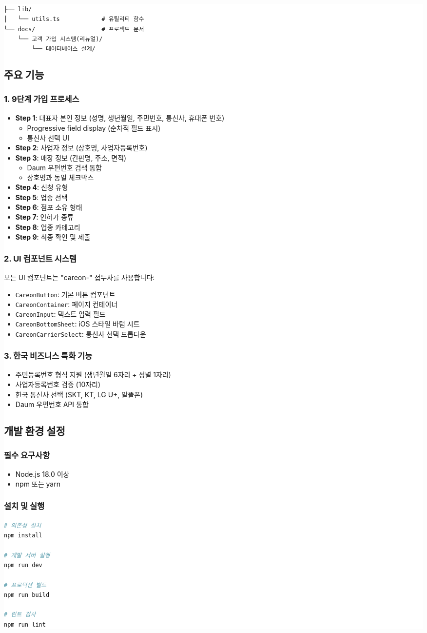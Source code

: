 ```
├── lib/
│   └── utils.ts            # 유틸리티 함수
└── docs/                   # 프로젝트 문서
    └── 고객 가입 시스템(리뉴얼)/
        └── 데이터베이스 설계/
```

## 주요 기능

### 1. 9단계 가입 프로세스
- **Step 1**: 대표자 본인 정보 (성명, 생년월일, 주민번호, 통신사, 휴대폰 번호)
  - Progressive field display (순차적 필드 표시)
  - 통신사 선택 UI
- **Step 2**: 사업자 정보 (상호명, 사업자등록번호)
- **Step 3**: 매장 정보 (간판명, 주소, 면적)
  - Daum 우편번호 검색 통합
  - 상호명과 동일 체크박스
- **Step 4**: 신청 유형
- **Step 5**: 업종 선택
- **Step 6**: 점포 소유 형태
- **Step 7**: 인허가 종류
- **Step 8**: 업종 카테고리
- **Step 9**: 최종 확인 및 제출

### 2. UI 컴포넌트 시스템
모든 UI 컴포넌트는 "careon-" 접두사를 사용합니다:
- `CareonButton`: 기본 버튼 컴포넌트
- `CareonContainer`: 페이지 컨테이너
- `CareonInput`: 텍스트 입력 필드
- `CareonBottomSheet`: iOS 스타일 바텀 시트
- `CareonCarrierSelect`: 통신사 선택 드롭다운

### 3. 한국 비즈니스 특화 기능
- 주민등록번호 형식 지원 (생년월일 6자리 + 성별 1자리)
- 사업자등록번호 검증 (10자리)
- 한국 통신사 선택 (SKT, KT, LG U+, 알뜰폰)
- Daum 우편번호 API 통합

## 개발 환경 설정

### 필수 요구사항
- Node.js 18.0 이상
- npm 또는 yarn

### 설치 및 실행
```bash
# 의존성 설치
npm install

# 개발 서버 실행
npm run dev

# 프로덕션 빌드
npm run build

# 린트 검사
npm run lint
```
